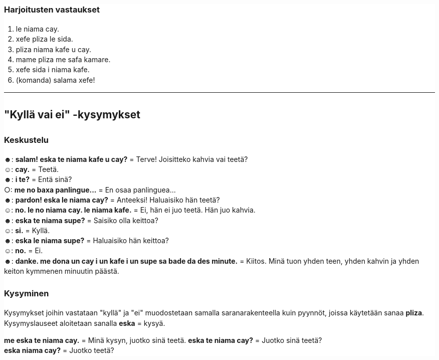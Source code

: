 
### Harjoitusten vastaukset

1. le niama cay.
2. xefe pliza le sida.
3. pliza niama kafe u cay.
4. mame pliza me safa kamare.
5. xefe sida i niama kafe.
6. (komanda) salama xefe!


--------------------------------------------------------------------------------


## "Kyllä vai ei" -kysymykset

### Keskustelu

☻: **salam! eska te niama kafe u cay?**
= Terve! Joisitteko kahvia vai teetä?  
☺: **cay.**
= Teetä.  
☻: **i te?**
= Entä sinä?  
○: **me no baxa panlingue...**
= En osaa panlinguea...  
☻: **pardon! eska le niama cay?**
= Anteeksi! Haluaisiko hän teetä?  
☺: **no. le no niama cay. le niama kafe.**
= Ei, hän ei juo teetä. Hän juo kahvia.  
☻: **eska te niama supe?**
= Saisiko olla keittoa?  
☺: **si.**
= Kyllä.  
☻: **eska le niama supe?**
= Haluaisiko hän keittoa?  
☺: **no.**
= Ei.  
☻: **danke. me dona un cay i un kafe i un supe sa bade da des minute.**
= Kiitos. Minä tuon yhden teen, yhden kahvin ja yhden keiton kymmenen minuutin päästä.


### Kysyminen

Kysymykset joihin vastataan "kyllä" ja "ei" muodostetaan samalla
saranarakenteella kuin pyynnöt, joissa käytetään sanaa **pliza**.
Kysymyslauseet aloitetaan sanalla **eska** = kysyä.

**me eska te niama cay.**
= Minä kysyn, juotko sinä teetä. 
**eska te niama cay?**
= Juotko sinä teetä?  
**eska niama cay?**
= Juotko teetä?
